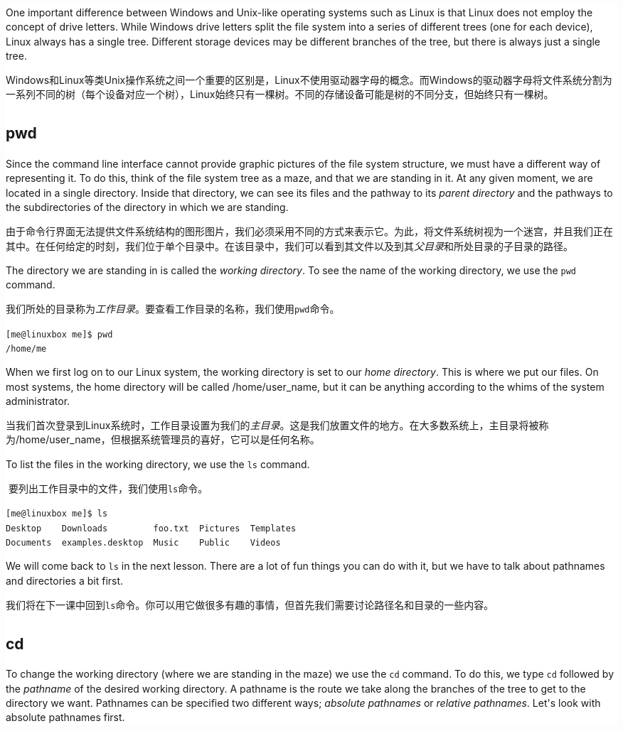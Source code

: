 One important difference between Windows and Unix-like operating systems such as Linux is that Linux does not employ the concept of drive letters. While Windows drive letters split the file system into a series of different trees (one for each device), Linux always has a single tree. Different storage devices may be different branches of the tree, but there is always just a single tree.

​	Windows和Linux等类Unix操作系统之间一个重要的区别是，Linux不使用驱动器字母的概念。而Windows的驱动器字母将文件系统分割为一系列不同的树（每个设备对应一个树），Linux始终只有一棵树。不同的存储设备可能是树的不同分支，但始终只有一棵树。

## pwd

Since the command line interface cannot provide graphic pictures of the file system structure, we must have a different way of representing it. To do this, think of the file system tree as a maze, and that we are standing in it. At any given moment, we are located in a single directory. Inside that directory, we can see its files and the pathway to its *parent directory* and the pathways to the subdirectories of the directory in which we are standing.

​	由于命令行界面无法提供文件系统结构的图形图片，我们必须采用不同的方式来表示它。为此，将文件系统树视为一个迷宫，并且我们正在其中。在任何给定的时刻，我们位于单个目录中。在该目录中，我们可以看到其文件以及到其*父目录*和所处目录的子目录的路径。

The directory we are standing in is called the *working directory*. To see the name of the working directory, we use the `pwd` command.

​	我们所处的目录称为*工作目录*。要查看工作目录的名称，我们使用`pwd`命令。

```bash
[me@linuxbox me]$ pwd
/home/me
```

When we first log on to our Linux system, the working directory is set to our *home directory*. This is where we put our files. On most systems, the home directory will be called /home/user_name, but it can be anything according to the whims of the system administrator.

​	当我们首次登录到Linux系统时，工作目录设置为我们的*主目录*。这是我们放置文件的地方。在大多数系统上，主目录将被称为/home/user_name，但根据系统管理员的喜好，它可以是任何名称。

To list the files in the working directory, we use the `ls` command.

​	要列出工作目录中的文件，我们使用`ls`命令。

```bash
[me@linuxbox me]$ ls
Desktop    Downloads         foo.txt  Pictures  Templates
Documents  examples.desktop  Music    Public    Videos
```

We will come back to `ls` in the next lesson. There are a lot of fun things you can do with it, but we have to talk about pathnames and directories a bit first.

​	我们将在下一课中回到`ls`命令。你可以用它做很多有趣的事情，但首先我们需要讨论路径名和目录的一些内容。

## cd

To change the working directory (where we are standing in the maze) we use the `cd` command. To do this, we type `cd` followed by the *pathname* of the desired working directory. A pathname is the route we take along the branches of the tree to get to the directory we want. Pathnames can be specified two different ways; *absolute pathnames* or *relative pathnames*. Let's look with absolute pathnames first.
